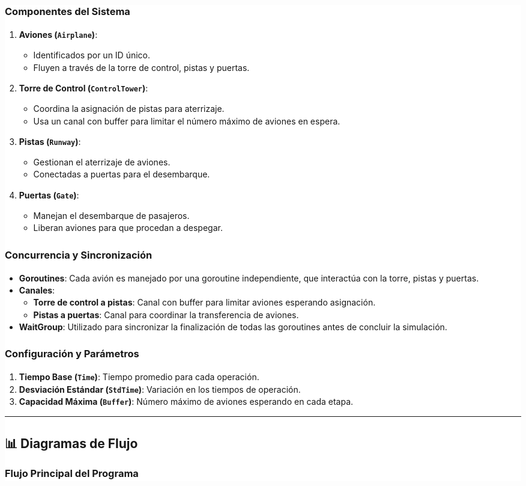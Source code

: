 ### Componentes del Sistema
1. **Aviones (`Airplane`)**:
   - Identificados por un ID único.
   - Fluyen a través de la torre de control, pistas y puertas.

2. **Torre de Control (`ControlTower`)**:
   - Coordina la asignación de pistas para aterrizaje.
   - Usa un canal con buffer para limitar el número máximo de aviones en espera.

3. **Pistas (`Runway`)**:
   - Gestionan el aterrizaje de aviones.
   - Conectadas a puertas para el desembarque.

4. **Puertas (`Gate`)**:
   - Manejan el desembarque de pasajeros.
   - Liberan aviones para que procedan a despegar.

### Concurrencia y Sincronización
- **Goroutines**:
  Cada avión es manejado por una goroutine independiente, que interactúa con la torre, pistas y puertas.
- **Canales**:
  - **Torre de control a pistas**: Canal con buffer para limitar aviones esperando asignación.
  - **Pistas a puertas**: Canal para coordinar la transferencia de aviones.
- **WaitGroup**:
  Utilizado para sincronizar la finalización de todas las goroutines antes de concluir la simulación.

### Configuración y Parámetros
1. **Tiempo Base (`Time`)**: Tiempo promedio para cada operación.
2. **Desviación Estándar (`StdTime`)**: Variación en los tiempos de operación.
3. **Capacidad Máxima (`Buffer`)**: Número máximo de aviones esperando en cada etapa.

---

## 📊 Diagramas de Flujo

### Flujo Principal del Programa